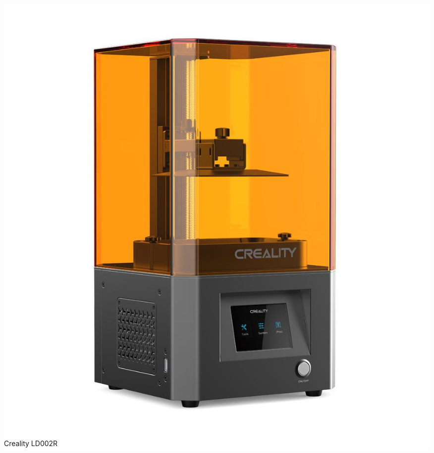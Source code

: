 ![Creality LD002R](images/creality-LD002R-1.jpeg)

<figcaption>

Creality LD002R

</figcaption>

</figure>
